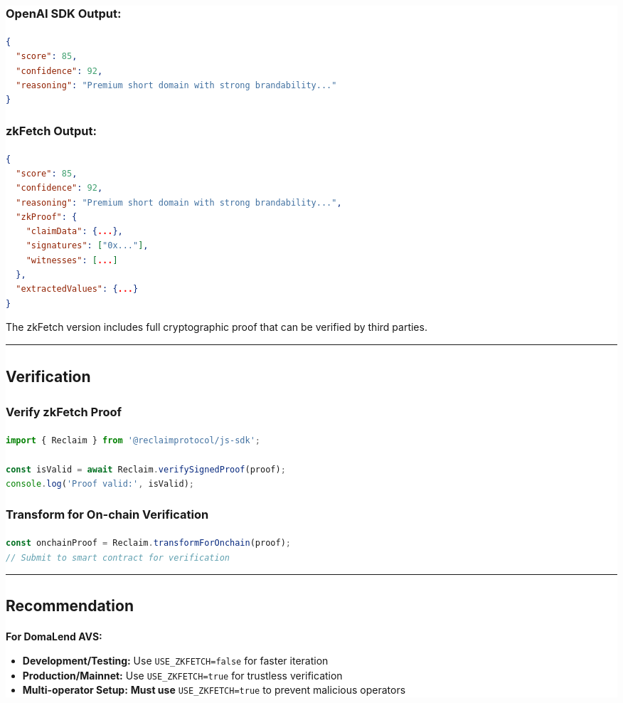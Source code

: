 ### OpenAI SDK Output:
```json
{
  "score": 85,
  "confidence": 92,
  "reasoning": "Premium short domain with strong brandability..."
}
```

### zkFetch Output:
```json
{
  "score": 85,
  "confidence": 92,
  "reasoning": "Premium short domain with strong brandability...",
  "zkProof": {
    "claimData": {...},
    "signatures": ["0x..."],
    "witnesses": [...]
  },
  "extractedValues": {...}
}
```

The zkFetch version includes full cryptographic proof that can be verified by third parties.

---

## Verification

### Verify zkFetch Proof

```typescript
import { Reclaim } from '@reclaimprotocol/js-sdk';

const isValid = await Reclaim.verifySignedProof(proof);
console.log('Proof valid:', isValid);
```

### Transform for On-chain Verification

```typescript
const onchainProof = Reclaim.transformForOnchain(proof);
// Submit to smart contract for verification
```

---

## Recommendation

**For DomaLend AVS:**

- **Development/Testing:** Use `USE_ZKFETCH=false` for faster iteration
- **Production/Mainnet:** Use `USE_ZKFETCH=true` for trustless verification
- **Multi-operator Setup:** **Must use** `USE_ZKFETCH=true` to prevent malicious operators
